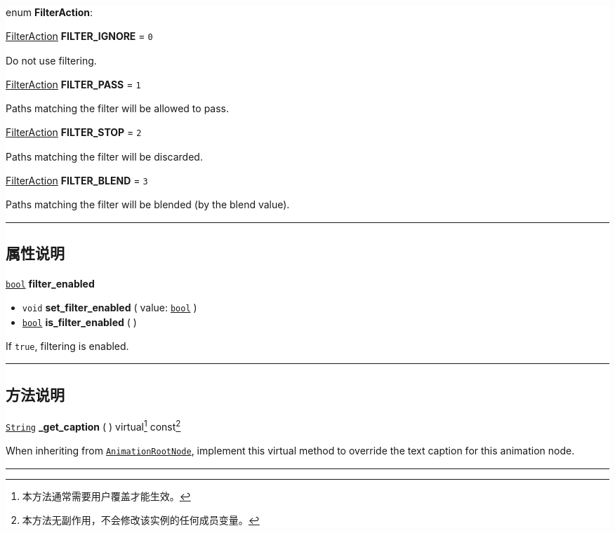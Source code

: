 <div id="_class_enum_animationnode_filteraction"></div>

enum **FilterAction**: <div id="enum_animationnode_filteraction"></div>

<div id="_class_animationnode_constant_filter_ignore"></div>

[FilterAction](#enum_animationnode_filteraction) **FILTER_IGNORE** = ``0``

Do not use filtering.

<div id="_class_animationnode_constant_filter_pass"></div>

[FilterAction](#enum_animationnode_filteraction) **FILTER_PASS** = ``1``

Paths matching the filter will be allowed to pass.

<div id="_class_animationnode_constant_filter_stop"></div>

[FilterAction](#enum_animationnode_filteraction) **FILTER_STOP** = ``2``

Paths matching the filter will be discarded.

<div id="_class_animationnode_constant_filter_blend"></div>

[FilterAction](#enum_animationnode_filteraction) **FILTER_BLEND** = ``3``

Paths matching the filter will be blended (by the blend value).



---

## 属性说明

<div id="_class_animationnode_property_filter_enabled"></div>

[`bool`](class_bool.md) **filter_enabled** <div id="class_animationnode_property_filter_enabled"></div>

- `void` **set_filter_enabled** ( value: [`bool`](class_bool.md) )
- [`bool`](class_bool.md) **is_filter_enabled** ( )

If `true`, filtering is enabled.



---

## 方法说明

<div id="_class_animationnode_private_method__get_caption"></div>

[`String`](class_string.md) **_get_caption** ( ) virtual[^virtual] const[^const]<div id="class_animationnode_private_method__get_caption"></div>

When inheriting from [`AnimationRootNode`](class_animationrootnode.md), implement this virtual method to override the text caption for this animation node.



---

<div id="_class_animationnode_private_method__get_child_by_name"></div>


[^virtual]: 本方法通常需要用户覆盖才能生效。
[^const]: 本方法无副作用，不会修改该实例的任何成员变量。
[^vararg]: 本方法除了能接受在此处描述的参数外，还能够继续接受任意数量的参数。
[^constructor]: 本方法用于构造某个类型。
[^static]: 调用本方法无需实例，可直接使用类名进行调用。
[^operator]: 本方法描述的是使用本类型作为左操作数的有效运算符。
[^bitfield]: 这个值是由下列位标志构成位掩码的整数。
[^void]: 无返回值。
